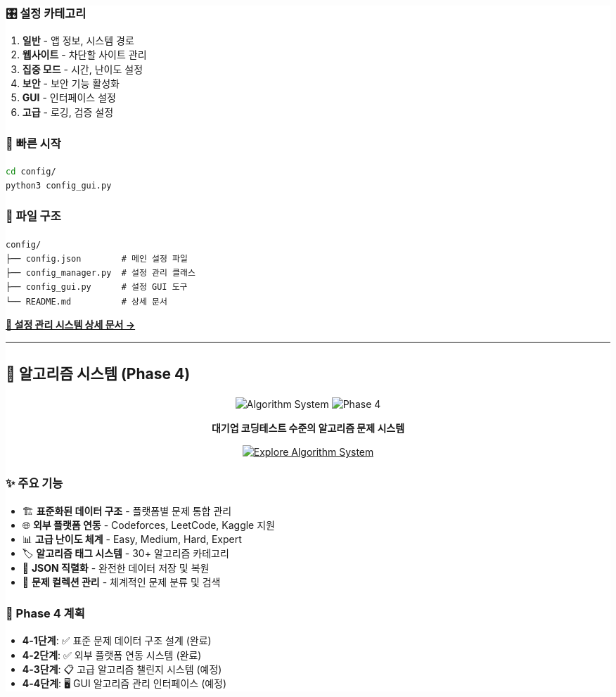 ### 🎛️ 설정 카테고리
1. **일반** - 앱 정보, 시스템 경로
2. **웹사이트** - 차단할 사이트 관리
3. **집중 모드** - 시간, 난이도 설정
4. **보안** - 보안 기능 활성화
5. **GUI** - 인터페이스 설정
6. **고급** - 로깅, 검증 설정

### 🚀 빠른 시작
```bash
cd config/
python3 config_gui.py
```

### 📁 파일 구조
```
config/
├── config.json        # 메인 설정 파일
├── config_manager.py  # 설정 관리 클래스
├── config_gui.py      # 설정 GUI 도구
└── README.md          # 상세 문서
```

**[📖 설정 관리 시스템 상세 문서 →](config/README.md)**

---

## 🧮 알고리즘 시스템 (Phase 4)

<div align="center">

![Algorithm System](https://img.shields.io/badge/Algorithm-System-blue?style=for-the-badge)
![Phase 4](https://img.shields.io/badge/Phase%204-In%20Progress-yellow?style=for-the-badge)

**대기업 코딩테스트 수준의 알고리즘 문제 시스템**

[![Explore Algorithm System](https://img.shields.io/badge/Explore%20Algorithm%20System-Now-yellow?style=for-the-badge&logo=code)](https://github.com/your-repo/focus-timer#-알고리즘-시스템-phase-4)

</div>

### ✨ 주요 기능
- 🏗️ **표준화된 데이터 구조** - 플랫폼별 문제 통합 관리
- 🌐 **외부 플랫폼 연동** - Codeforces, LeetCode, Kaggle 지원
- 📊 **고급 난이도 체계** - Easy, Medium, Hard, Expert
- 🏷️ **알고리즘 태그 시스템** - 30+ 알고리즘 카테고리
- 💾 **JSON 직렬화** - 완전한 데이터 저장 및 복원
- 🔄 **문제 컬렉션 관리** - 체계적인 문제 분류 및 검색

### 🎯 Phase 4 계획
- **4-1단계**: ✅ 표준 문제 데이터 구조 설계 (완료)
- **4-2단계**: ✅ 외부 플랫폼 연동 시스템 (완료)
- **4-3단계**: 📋 고급 알고리즘 챌린지 시스템 (예정)
- **4-4단계**: 🖥️ GUI 알고리즘 관리 인터페이스 (예정)
